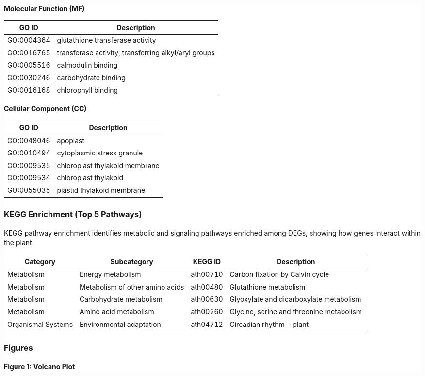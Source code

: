 **Molecular Function (MF)**

| GO ID      | Description                                          |
| ---------- | ---------------------------------------------------- |
| GO:0004364 | glutathione transferase activity                     |
| GO:0016765 | transferase activity, transferring alkyl/aryl groups |
| GO:0005516 | calmodulin binding                                   |
| GO:0030246 | carbohydrate binding                                 |
| GO:0016168 | chlorophyll binding                                  |

**Cellular Component (CC)**

| GO ID      | Description                    |
| ---------- | ------------------------------ |
| GO:0048046 | apoplast                       |
| GO:0010494 | cytoplasmic stress granule     |
| GO:0009535 | chloroplast thylakoid membrane |
| GO:0009534 | chloroplast thylakoid          |
| GO:0055035 | plastid thylakoid membrane     |



### KEGG Enrichment (Top 5 Pathways)

KEGG pathway enrichment identifies metabolic and signaling pathways enriched among DEGs, showing how genes interact within the plant.

| Category           | Subcategory                     | KEGG ID  | Description                              |
| ------------------ | ------------------------------- | -------- | ---------------------------------------- |
| Metabolism         | Energy metabolism               | ath00710 | Carbon fixation by Calvin cycle          |
| Metabolism         | Metabolism of other amino acids | ath00480 | Glutathione metabolism                   |
| Metabolism         | Carbohydrate metabolism         | ath00630 | Glyoxylate and dicarboxylate metabolism  |
| Metabolism         | Amino acid metabolism           | ath00260 | Glycine, serine and threonine metabolism |
| Organismal Systems | Environmental adaptation        | ath04712 | Circadian rhythm - plant                 |




### Figures

 **Figure 1: Volcano Plot**

 